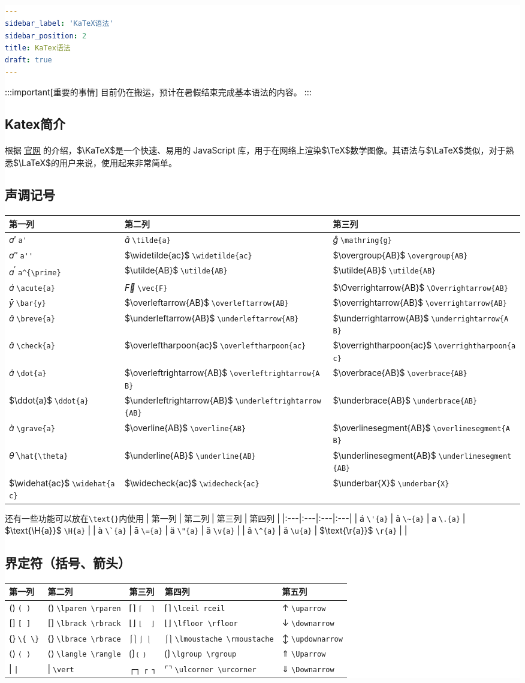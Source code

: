```yaml
---
sidebar_label: 'KaTeX语法'
sidebar_position: 2
title: KaTex语法
draft: true
---
```

:::important[重要的事情]
目前仍在搬运，预计在暑假结束完成基本语法的内容。
:::

## Katex简介
根据 [官网](https://katex.org/) 的介绍，$\KaTeX$是一个快速、易用的 JavaScript 库，用于在网络上渲染$\TeX$数学图像。其语法与$\LaTeX$类似，对于熟悉$\LaTeX$的用户来说，使用起来非常简单。

## 声调记号
| 第一列 | 第二列 | 第三列 |
|:---|:---|:---|
| $a'$ `a'` | $\tilde{a}$ `\tilde{a}` | $\mathring{g}$ `\mathring{g}` |
| $a''$ `a''` | $\widetilde{ac}$ `\widetilde{ac}` | $\overgroup{AB}$ `\overgroup{AB}` |
| $a^{\prime}$ `a^{\prime}` | $\utilde{AB}$ `\utilde{AB}` | $\utilde{AB}$ `\utilde{AB}` |
| $\acute{a}$ `\acute{a}` | $\vec{F}$ `\vec{F}` | $\Overrightarrow{AB}$ `\Overrightarrow{AB}` |
| $\bar{y}$ `\bar{y}` | $\overleftarrow{AB}$ `\overleftarrow{AB}` | $\overrightarrow{AB}$ `\overrightarrow{AB}` |
| $\breve{a}$ `\breve{a}` | $\underleftarrow{AB}$ `\underleftarrow{AB}` | $\underrightarrow{AB}$ `\underrightarrow{AB}` |
| $\check{a}$ `\check{a}` | $\overleftharpoon{ac}$ `\overleftharpoon{ac}` | $\overrightharpoon{ac}$ `\overrightharpoon{ac}` |
| $\dot{a}$ `\dot{a}` | $\overleftrightarrow{AB}$ `\overleftrightarrow{AB}` | $\overbrace{AB}$ `\overbrace{AB}` |
| $\ddot{a}$ `\ddot{a}` | $\underleftrightarrow{AB}$ `\underleftrightarrow{AB}` | $\underbrace{AB}$ `\underbrace{AB}` |
| $\grave{a}$ `\grave{a}` | $\overline{AB}$ `\overline{AB}` | $\overlinesegment{AB}$ `\overlinesegment{AB}` |
| $\hat{\theta}$ `\hat{\theta}` | $\underline{AB}$ `\underline{AB}` | $\underlinesegment{AB}$ `\underlinesegment{AB}` |
| $\widehat{ac}$ `\widehat{ac}` | $\widecheck{ac}$ `\widecheck{ac}` | $\underbar{X}$ `\underbar{X}` |

还有一些功能可以放在`\text{}`内使用
| 第一列 | 第二列 | 第三列 | 第四列 |
|:---|:---|:---|:---|
| $\text{\'{a}}$ `\'{a}` | $\text{\~{a}}$ `\~{a}` | $\text{\.{a}}$ `\.{a}` | $\text{\H{a}}$ `\H{a}` |
| $\text{\`{a}}$ ```\`{a}``` | $\text{\={a}}$ `\={a}` | $\text{\"{a}}$ `\"{a}` | $\text{\v{a}}$ `\v{a}` |
| $\text{\^{a}}$ `\^{a}` | $\text{\u{a}}$ `\u{a}` | $\text{\r{a}}$ `\r{a}` |  |

## 界定符（括号、箭头）
| 第一列 | 第二列 | 第三列 | 第四列 | 第五列 |
|:---|:---|:---|:---|:---|
| $( )$ `( )` | $\lparen \rparen$ `\lparen \rparen` | $⌈ ⌉$ `⌈  ⌉` | $\lceil \rceil$ `\lceil rceil` | $\uparrow$ `\uparrow` |
| $[ ]$ `[ ]` | $\lbrack \rbrack$ `\lbrack \rbrack` | $⌊ ⌋$ `⌊  ⌋` | $\lfloor \rfloor$ `\lfloor \rfloor` | $\downarrow$ `\downarrow` |
| $\{ \}$ `\{ \}` | $\lbrace \rbrace$ `\lbrace \rbrace` | $⎰ ⎱$ `⎰ ⎱` | $\lmoustache \rmoustache$ `\lmoustache \rmoustache` | $\updownarrow$ `\updownarrow` | 
| $⟨ ⟩$ `⟨ ⟩` | $\langle \rangle$ `\langle \rangle` | $⟮ ⟯$ `⟮ ⟯` | $\lgroup \rgroup$ `\lgroup \rgroup` | $\Uparrow$ `\Uparrow` | 
| \| `\|` | $\vert$ `\vert` | $┌ ┐$ `┌ ┐` | $\ulcorner \urcorner$ `\ulcorner \urcorner` | $\Downarrow$ `\Downarrow` | 